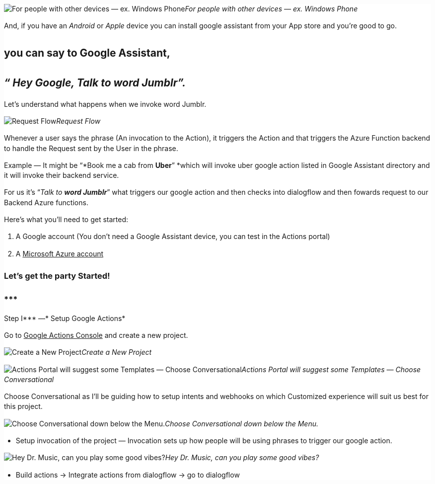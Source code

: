 ![For people with other devices — ex. Windows Phone](https://cdn-images-1.medium.com/max/2160/1*lGtYG-200ax2TMvVZsQv0w.jpeg)*For people with other devices — ex. Windows Phone*

And, if you have an *Android* or *Apple* device you can install google assistant from your App store and you’re good to go.

## you can say to Google Assistant,

## *“ Hey Google, Talk to word Jumblr”.*


Let’s understand what happens when we invoke word Jumblr.

![Request Flow](https://cdn-images-1.medium.com/max/2000/1*TEsDXmf6H6b37KTsccLMTQ.png)*Request Flow*

Whenever a user says the phrase (An invocation to the Action), it triggers the Action and that triggers the Azure Function backend to handle the Request sent by the User in the phrase. 

Example — 
It might be “*Book me a cab from **Uber**” *which will invoke uber google action listed in Google Assistant directory and it will invoke their backend service.

For us it’s “*Talk to **word Jumblr***” what triggers our google action and then checks into dialogflow and then fowards request to our Backend Azure functions.

Here’s what you’ll need to get started: 

1. A Google account (You don’t need a Google Assistant device, you can test in the Actions portal)

1. A [Microsoft Azure account](https://azure.microsoft.com/free/?wt.mc_id=heroesvue-github-jopapa&WT.mc_id=azuremedium-blog-chwarren)

### Let’s get the party Started!

### ***
Step I*** —* Setup Google Actions*

Go to [Google Actions Console](http://actions.google.com) and create a new project.

![Create a New Project](https://cdn-images-1.medium.com/max/2880/1*rI0AupjUOYIEE4nfNSQMiQ.png)*Create a New Project*

![Actions Portal will suggest some Templates — Choose Conversational](https://cdn-images-1.medium.com/max/2880/1*A9gnN0C-iUBE2Fe0iEqztw.png)*Actions Portal will suggest some Templates — Choose Conversational*

Choose Conversational as I’ll be guiding how to setup intents and webhooks on which Customized experience will suit us best for this project.

![Choose Conversational down below the Menu.](https://cdn-images-1.medium.com/max/2000/1*tHrqL3qb0dr4hhuDu9vXhg.png)*Choose Conversational down below the Menu.*

* Setup invocation of the project — Invocation sets up how people will be using phrases to trigger our google action.

![Hey Dr. Music, can you play some good vibes?](https://cdn-images-1.medium.com/max/2880/1*pr-_lDGPbUdYpXktsBIJqQ.png)*Hey Dr. Music, can you play some good vibes?*

* Build actions -> Integrate actions from dialogflow -> go to dialogflow
